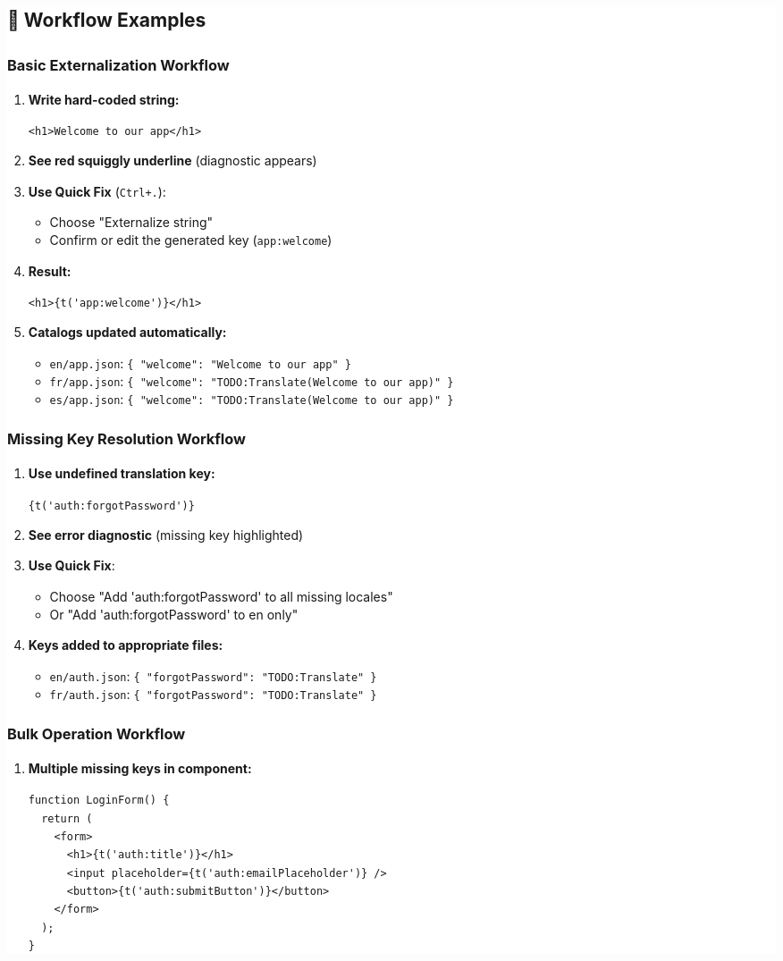## 🔄 Workflow Examples

### Basic Externalization Workflow

1. **Write hard-coded string:**
   ```tsx
   <h1>Welcome to our app</h1>
   ```

2. **See red squiggly underline** (diagnostic appears)

3. **Use Quick Fix** (`Ctrl+.`):
   - Choose "Externalize string"
   - Confirm or edit the generated key (`app:welcome`)

4. **Result:**
   ```tsx
   <h1>{t('app:welcome')}</h1>
   ```

5. **Catalogs updated automatically:**
   - `en/app.json`: `{ "welcome": "Welcome to our app" }`
   - `fr/app.json`: `{ "welcome": "TODO:Translate(Welcome to our app)" }`
   - `es/app.json`: `{ "welcome": "TODO:Translate(Welcome to our app)" }`

### Missing Key Resolution Workflow

1. **Use undefined translation key:**
   ```tsx
   {t('auth:forgotPassword')}
   ```

2. **See error diagnostic** (missing key highlighted)

3. **Use Quick Fix**:
   - Choose "Add 'auth:forgotPassword' to all missing locales"
   - Or "Add 'auth:forgotPassword' to en only"

4. **Keys added to appropriate files:**
   - `en/auth.json`: `{ "forgotPassword": "TODO:Translate" }`
   - `fr/auth.json`: `{ "forgotPassword": "TODO:Translate" }`

### Bulk Operation Workflow

1. **Multiple missing keys in component:**
   ```tsx
   function LoginForm() {
     return (
       <form>
         <h1>{t('auth:title')}</h1>
         <input placeholder={t('auth:emailPlaceholder')} />
         <button>{t('auth:submitButton')}</button>
       </form>
     );
   }
   ```
